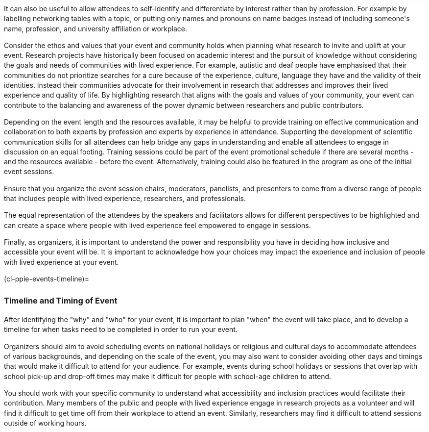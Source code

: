 It can also be useful to allow attendees to self-identify and differentiate by interest rather than by profession. 
For example by labelling networking tables with a topic, or putting only names and pronouns on name badges instead of including someone's name, profession, and university affiliation or workplace.

Consider the ethos and values that your event and community holds when planning what research to invite and uplift at your event.
Research projects have historically been focused on academic interest and the pursuit of knowledge without considering the goals and needs of communities with lived experience. 
For example, autistic and deaf people have emphasised that their communities do not prioritize searches for a cure because of the experience, culture, language they have and the validity of their identities. 
Instead their communities advocate for their involvement in research that addresses and improves their lived experience and quality of life. 
By highlighting research that aligns with the goals and values of your community, your event can contribute to the balancing and awareness of the power dynamic between researchers and public contributors. 

Depending on the event length and the resources available, it may be helpful to provide training on effective communication and collaboration to both experts by profession and experts by experience in attendance. 
Supporting the development of scientific communication skills for all attendees can help bridge any gaps in understanding and enable all attendees to engage in discussion on an equal footing. 
Training sessions could be part of the event promotional schedule if there are several months - and the resources available - before the event. 
Alternatively, training could also be featured in the program as one of the initial event sessions.

Ensure that you organize the event session chairs, moderators, panelists, and presenters to come from a diverse range of people that includes people with lived experience, researchers, and professionals.

The equal representation of the attendees by the speakers and facilitators allows for different perspectives to be highlighted and can create a space where people with lived experience feel empowered to engage in sessions. 

Finally, as organizers, it is important to understand the power and responsibility you have in deciding how inclusive and accessible your event will be. 
It is important to acknowledge how your choices may impact the experience and inclusion of people with lived experience at your event.

(cl-ppie-events-timeline)=
### Timeline and Timing of Event 
After identifying the "why" and "who" for your event, it is important to plan "when" the event will take place, and to develop a timeline for when tasks need to be completed in order to run your event. 

Organizers should aim to avoid scheduling events on national holidays or religious and cultural days to accommodate attendees of various backgrounds, and depending on the scale of the event, you may also want to consider avoiding other days and timings that would make it difficult to attend for your audience. 
For example, events during school holidays or sessions that overlap with school pick-up and drop-off times may make it difficult for people with school-age children to attend. 

You should work with your specific community to understand what accessibility and inclusion practices would facilitate their contribution. 
Many members of the public and people with lived experience engage in research projects as a volunteer and will find it difficult to get time off from their workplace to attend an event. 
Similarly, researchers may find it difficult to attend sessions outside of working hours. 

